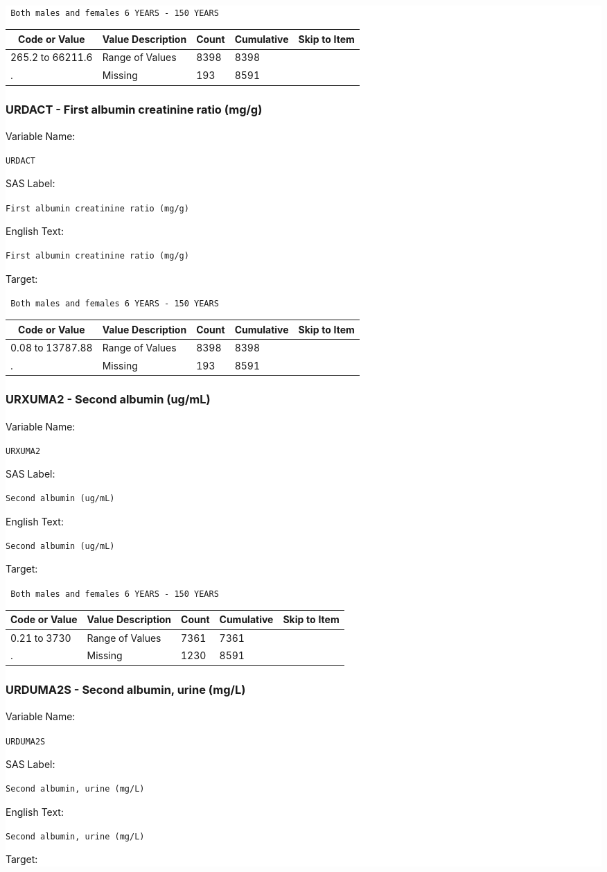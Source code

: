      Both males and females 6 YEARS - 150 YEARS
Code or Value | Value Description | Count | Cumulative | Skip to Item  
---|---|---|---|---  
265.2 to 66211.6 | Range of Values | 8398 | 8398 |   
. | Missing | 193 | 8591 |   
  
### URDACT - First albumin creatinine ratio (mg/g)

Variable Name:

    URDACT
SAS Label:

    First albumin creatinine ratio (mg/g)
English Text:

    First albumin creatinine ratio (mg/g)
Target:

     Both males and females 6 YEARS - 150 YEARS
Code or Value | Value Description | Count | Cumulative | Skip to Item  
---|---|---|---|---  
0.08 to 13787.88 | Range of Values | 8398 | 8398 |   
. | Missing | 193 | 8591 |   
  
### URXUMA2 - Second albumin (ug/mL)

Variable Name:

    URXUMA2
SAS Label:

    Second albumin (ug/mL)
English Text:

    Second albumin (ug/mL)
Target:

     Both males and females 6 YEARS - 150 YEARS
Code or Value | Value Description | Count | Cumulative | Skip to Item  
---|---|---|---|---  
0.21 to 3730 | Range of Values | 7361 | 7361 |   
. | Missing | 1230 | 8591 |   
  
### URDUMA2S - Second albumin, urine (mg/L)

Variable Name:

    URDUMA2S
SAS Label:

    Second albumin, urine (mg/L)
English Text:

    Second albumin, urine (mg/L)
Target:
